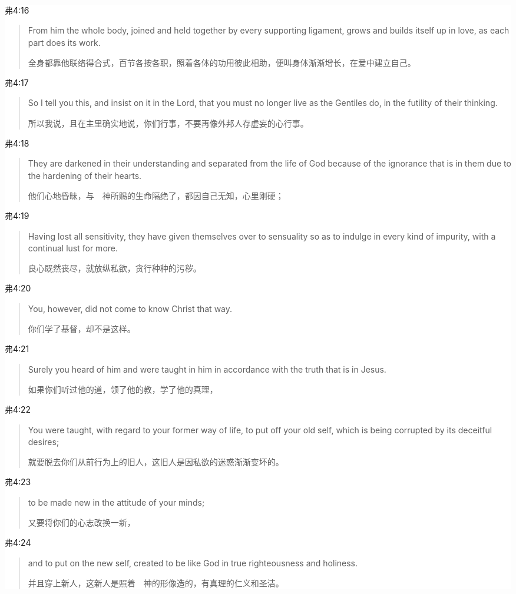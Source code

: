 
弗4:16
> From him the whole body, joined and held together by every supporting ligament, grows and builds itself up in love, as each part does its work.
>
> 全身都靠他联络得合式，百节各按各职，照着各体的功用彼此相助，便叫身体渐渐增长，在爱中建立自己。


弗4:17
> So I tell you this, and insist on it in the Lord, that you must no longer live as the Gentiles do, in the futility of their thinking.
>
> 所以我说，且在主里确实地说，你们行事，不要再像外邦人存虚妄的心行事。


弗4:18
> They are darkened in their understanding and separated from the life of God because of the ignorance that is in them due to the hardening of their hearts.
>
> 他们心地昏昧，与　神所赐的生命隔绝了，都因自己无知，心里刚硬；


弗4:19
> Having lost all sensitivity, they have given themselves over to sensuality so as to indulge in every kind of impurity, with a continual lust for more.
>
> 良心既然丧尽，就放纵私欲，贪行种种的污秽。


弗4:20
> You, however, did not come to know Christ that way.
>
> 你们学了基督，却不是这样。


弗4:21
> Surely you heard of him and were taught in him in accordance with the truth that is in Jesus.
>
> 如果你们听过他的道，领了他的教，学了他的真理，


弗4:22
> You were taught, with regard to your former way of life, to put off your old self, which is being corrupted by its deceitful desires;
>
> 就要脱去你们从前行为上的旧人，这旧人是因私欲的迷惑渐渐变坏的。


弗4:23
> to be made new in the attitude of your minds;
>
> 又要将你们的心志改换一新，


弗4:24
> and to put on the new self, created to be like God in true righteousness and holiness.
>
> 并且穿上新人，这新人是照着　神的形像造的，有真理的仁义和圣洁。
